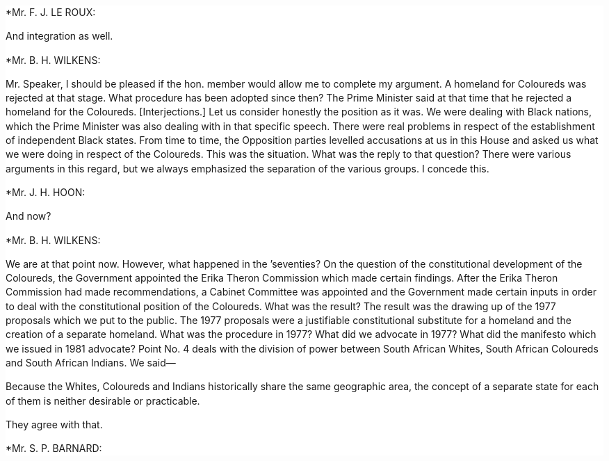 </speech>

<speech by="#le_roux">

<from>*Mr. <person refersTo="hansard_za">F. J. LE ROUX</person>:</from>

<p>And integration as well.</p>

</speech>

<speech by="#wilkens">

<from>*Mr. <person refersTo="hansard_za">B. H. WILKENS</person>:</from>

<p>Mr. Speaker, I should be pleased if the hon. member would allow me to complete my argument. A homeland for Coloureds was rejected at that stage. What procedure has been adopted since then? The Prime Minister said at that time that he rejected a homeland for the Coloureds. [Interjections.] Let us consider honestly the position as it was. We were dealing with Black nations, which the Prime Minister was also dealing with in that specific speech. There were real problems in respect of the establishment of independent Black states. From time to time, the Opposition parties levelled accusations at us in this House and asked us what we were doing in respect of the Coloureds. This was the situation. What was the reply to that question? There were various arguments in this regard, but we always emphasized the separation of the various groups. I concede this.</p>

</speech>

<speech by="#hoon">

<from>*Mr. <person refersTo="hansard_za">J. H. HOON</person>:</from>

<p>And now?</p>

</speech>

<speech by="#wilkens">

<from>*Mr. <person refersTo="hansard_za">B. H. WILKENS</person>:</from>

<p>We are at that point now. However, what happened in the &#x2019;seventies? On the question of the constitutional development of the Coloureds, the Government appointed the Erika Theron Commission which made certain findings. After the Erika Theron Commission had made recommendations, a Cabinet Committee was appointed and the Government made certain inputs in order to deal with the constitutional position of the Coloureds. What was the result? The result was the drawing up of the 1977 proposals which we put to the public. The 1977 proposals were a justifiable constitutional substitute for a homeland and the creation of a separate homeland. What was the procedure in 1977? What did we advocate in 1977? What did the manifesto which we issued in 1981 advocate? Point No. 4 deals with the division of power between South African Whites, South African Coloureds and South African Indians. We said&#x2014;</p>

<block name="quote">Because the Whites, Coloureds and Indians historically share the same geographic area, the concept of a separate state for each of them is neither desirable or practicable.</block>

<p>They agree with that.</p>

</speech>

<speech by="#barnard">

<from>*Mr. <person refersTo="hansard_za">S. P. BARNARD</person>:</from>
